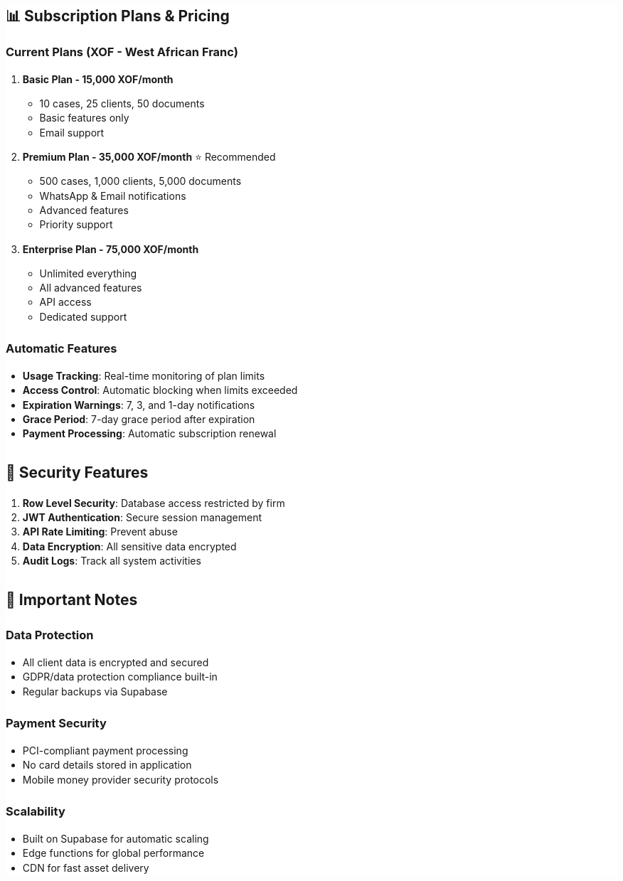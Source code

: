 ## 📊 Subscription Plans & Pricing

### Current Plans (XOF - West African Franc)

1. **Basic Plan - 15,000 XOF/month**
   - 10 cases, 25 clients, 50 documents
   - Basic features only
   - Email support

2. **Premium Plan - 35,000 XOF/month** ⭐ Recommended
   - 500 cases, 1,000 clients, 5,000 documents
   - WhatsApp & Email notifications
   - Advanced features
   - Priority support

3. **Enterprise Plan - 75,000 XOF/month**
   - Unlimited everything
   - All advanced features
   - API access
   - Dedicated support

### Automatic Features

- **Usage Tracking**: Real-time monitoring of plan limits
- **Access Control**: Automatic blocking when limits exceeded
- **Expiration Warnings**: 7, 3, and 1-day notifications
- **Grace Period**: 7-day grace period after expiration
- **Payment Processing**: Automatic subscription renewal

## 🔐 Security Features

1. **Row Level Security**: Database access restricted by firm
2. **JWT Authentication**: Secure session management
3. **API Rate Limiting**: Prevent abuse
4. **Data Encryption**: All sensitive data encrypted
5. **Audit Logs**: Track all system activities

## 🚨 Important Notes

### Data Protection
- All client data is encrypted and secured
- GDPR/data protection compliance built-in
- Regular backups via Supabase

### Payment Security
- PCI-compliant payment processing
- No card details stored in application
- Mobile money provider security protocols

### Scalability
- Built on Supabase for automatic scaling
- Edge functions for global performance
- CDN for fast asset delivery
